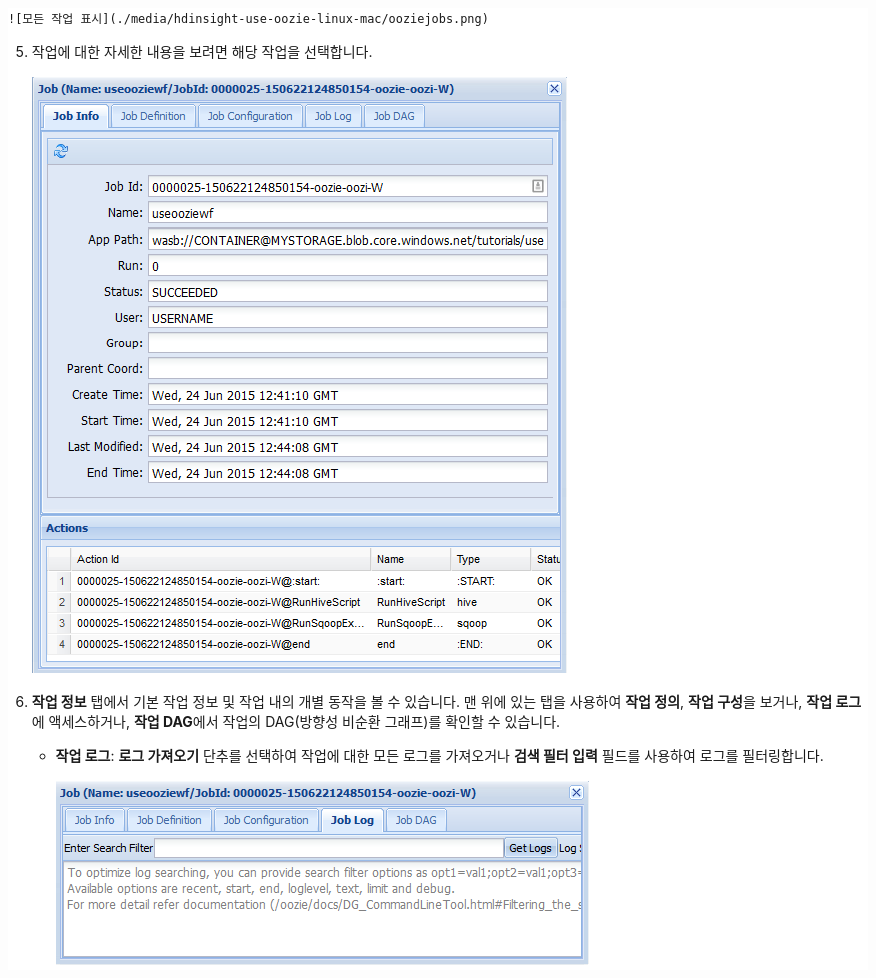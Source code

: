     ![모든 작업 표시](./media/hdinsight-use-oozie-linux-mac/ooziejobs.png)

5. 작업에 대한 자세한 내용을 보려면 해당 작업을 선택합니다.

    ![작업 정보](./media/hdinsight-use-oozie-linux-mac/jobinfo.png)

6. **작업 정보** 탭에서 기본 작업 정보 및 작업 내의 개별 동작을 볼 수 있습니다. 맨 위에 있는 탭을 사용하여 **작업 정의**, **작업 구성**을 보거나, **작업 로그**에 액세스하거나, **작업 DAG**에서 작업의 DAG(방향성 비순환 그래프)를 확인할 수 있습니다.

   * **작업 로그**: **로그 가져오기** 단추를 선택하여 작업에 대한 모든 로그를 가져오거나 **검색 필터 입력** 필드를 사용하여 로그를 필터링합니다.

       ![작업 로그](./media/hdinsight-use-oozie-linux-mac/joblog.png)
